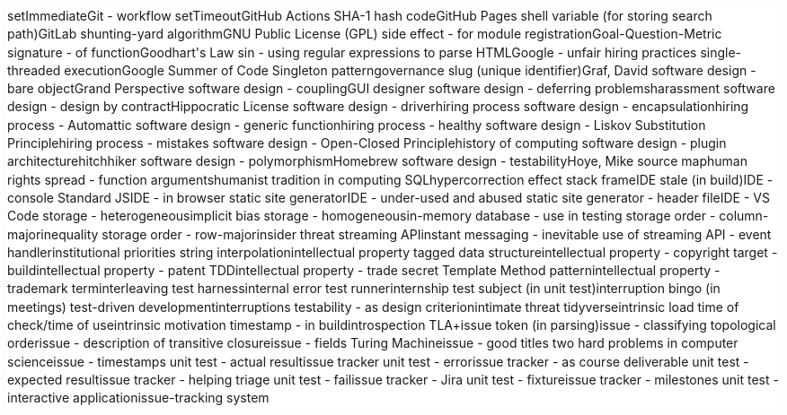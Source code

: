 <tr><td>setImmediate</td><td>Git - workflow</td></tr>
<tr><td>setTimeout</td><td>GitHub Actions</td></tr>
<tr><td>SHA-1 hash code</td><td>GitHub Pages</td></tr>
<tr><td>shell variable (for storing search path)</td><td>GitLab</td></tr>
<tr><td>shunting-yard algorithm</td><td>GNU Public License (GPL)</td></tr>
<tr><td>side effect - for module registration</td><td>Goal-Question-Metric</td></tr>
<tr><td>signature - of function</td><td>Goodhart's Law</td></tr>
<tr><td>sin - using regular expressions to parse HTML</td><td>Google - unfair hiring practices</td></tr>
<tr><td>single-threaded execution</td><td>Google Summer of Code</td></tr>
<tr><td>Singleton pattern</td><td>governance</td></tr>
<tr><td>slug (unique identifier)</td><td>Graf, David</td></tr>
<tr><td>software design - bare object</td><td>Grand Perspective</td></tr>
<tr><td>software design - coupling</td><td>GUI designer</td></tr>
<tr><td>software design - deferring problems</td><td>harassment</td></tr>
<tr><td>software design - design by contract</td><td>Hippocratic License</td></tr>
<tr><td>software design - driver</td><td>hiring process</td></tr>
<tr><td>software design - encapsulation</td><td>hiring process - Automattic</td></tr>
<tr><td>software design - generic function</td><td>hiring process - healthy</td></tr>
<tr><td>software design - Liskov Substitution Principle</td><td>hiring process - mistakes</td></tr>
<tr><td>software design - Open-Closed Principle</td><td>history of computing</td></tr>
<tr><td>software design - plugin architecture</td><td>hitchhiker</td></tr>
<tr><td>software design - polymorphism</td><td>Homebrew</td></tr>
<tr><td>software design - testability</td><td>Hoye, Mike</td></tr>
<tr><td>source map</td><td>human rights</td></tr>
<tr><td>spread - function arguments</td><td>humanist tradition in computing</td></tr>
<tr><td>SQL</td><td>hypercorrection effect</td></tr>
<tr><td>stack frame</td><td>IDE</td></tr>
<tr><td>stale (in build)</td><td>IDE - console</td></tr>
<tr><td>Standard JS</td><td>IDE - in browser</td></tr>
<tr><td>static site generator</td><td>IDE - under-used and abused</td></tr>
<tr><td>static site generator - header file</td><td>IDE - VS Code</td></tr>
<tr><td>storage - heterogeneous</td><td>implicit bias</td></tr>
<tr><td>storage - homogeneous</td><td>in-memory database - use in testing</td></tr>
<tr><td>storage order - column-major</td><td>inequality</td></tr>
<tr><td>storage order - row-major</td><td>insider threat</td></tr>
<tr><td>streaming API</td><td>instant messaging - inevitable use of</td></tr>
<tr><td>streaming API - event handler</td><td>institutional priorities</td></tr>
<tr><td>string interpolation</td><td>intellectual property</td></tr>
<tr><td>tagged data structure</td><td>intellectual property - copyright</td></tr>
<tr><td>target - build</td><td>intellectual property - patent</td></tr>
<tr><td>TDD</td><td>intellectual property - trade secret</td></tr>
<tr><td>Template Method pattern</td><td>intellectual property - trademark</td></tr>
<tr><td>term</td><td>interleaving</td></tr>
<tr><td>test harness</td><td>internal error</td></tr>
<tr><td>test runner</td><td>internship</td></tr>
<tr><td>test subject (in unit test)</td><td>interruption bingo (in meetings)</td></tr>
<tr><td>test-driven development</td><td>interruptions</td></tr>
<tr><td>testability - as design criterion</td><td>intimate threat</td></tr>
<tr><td>tidyverse</td><td>intrinsic load</td></tr>
<tr><td>time of check/time of use</td><td>intrinsic motivation</td></tr>
<tr><td>timestamp - in build</td><td>introspection</td></tr>
<tr><td>TLA+</td><td>issue</td></tr>
<tr><td>token (in parsing)</td><td>issue - classifying</td></tr>
<tr><td>topological order</td><td>issue - description of</td></tr>
<tr><td>transitive closure</td><td>issue - fields</td></tr>
<tr><td>Turing Machine</td><td>issue - good titles</td></tr>
<tr><td>two hard problems in computer science</td><td>issue - timestamps</td></tr>
<tr><td>unit test - actual result</td><td>issue tracker</td></tr>
<tr><td>unit test - error</td><td>issue tracker - as course deliverable</td></tr>
<tr><td>unit test - expected result</td><td>issue tracker - helping triage</td></tr>
<tr><td>unit test - fail</td><td>issue tracker - Jira</td></tr>
<tr><td>unit test - fixture</td><td>issue tracker - milestones</td></tr>
<tr><td>unit test - interactive application</td><td>issue-tracking system</td></tr>